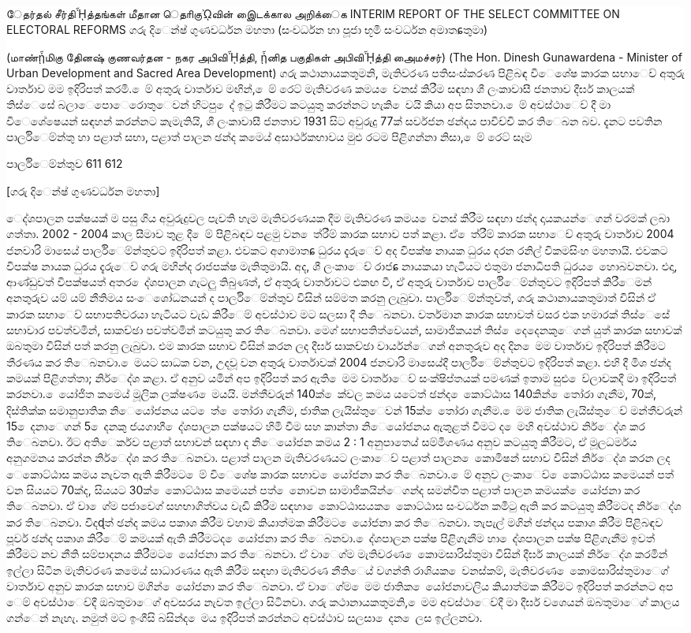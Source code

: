 ேதர்தல் சீர்திᾞத்தங்கள் மீதான ெதாிகுᾨவின் இைடக்கால அறிக்ைக INTERIM REPORT OF THE SELECT COMMITTEE ON ELECTORAL REFORMS ගරු දිෙන්ෂ් ගුණවර්ධන මහතා (සංවර්ධන හා පූජා භූමි සංවර්ධන අමාතɕතුමා)

(மாண்ᾗமிகு திேனஷ் குணவர்தன - நகர அபிவிᾞத்தி, ᾗனித பகுதிகள் அபிவிᾞத்தி அைமச்சர்) (The Hon. Dinesh Gunawardena - Minister of Urban Development and Sacred Area Development) ගරු කථානායකතුමනි, මැතිවරණ පතිසංස්කරණ පිළිබඳ විෙශේෂ කාරක සභාෙව් අතුරු වාර්තාව මම ඉදිරිපත් කරමි. ෙම් අතුරු වාර්තාව මඟින්, ෙම් රෙට් මැතිවරණ කමය ෙවනස් කිරීම සඳහා ශී ලංකාවාසී ජනතාව දීර්ඝ කාලයක් තිස්ෙසේ බලාෙපොෙරොතුෙවන් හිටපු ෙද් ඉටු කිරීමට කටයුතු කරන්නට හැකි ෙවයි කියා අප සිතනවා. ෙම් අවස්ථාෙව් දී මා විෙශේෂෙයන් සඳහන් කරන්නට කැමැතියි, ශී ලංකාවාසී ජනතාව 1931 සිට අවුරුදු 77ක් සර්වජන ඡන්දය පාවිච්චි කර තිෙබන බව. දැනට පවතින පාර්ලිෙම්න්තු හා පළාත් සභා, පළාත් පාලන ඡන්ද කමෙය් අසාර්ථකභාවය මුළු රටම පිළිගන්නා නිසා, ෙම් රෙට් සෑම

පාර්ලිෙම්න්තුව 611 612

[ගරු දිෙන්ෂ් ගුණවර්ධන මහතා]

ෙද්ශපාලන පක්ෂයක් ම පසු ගිය අවුරුදුවල පැවති හැම මැතිවරණයක දීම මැතිවරණ කමය ෙවනස් කිරීම සඳහා ඡන්ද දායකයන්ෙගන් වරමක් ලබා ගත්තා. 2002 - 2004 කාල සීමාව තුළ දී ෙම් පිළිබඳව පළමු වන ෙත්රීම් කාරක සභාව පත් කළා. ඒ ෙත්රීම් කාරක සභාෙව් අතුරු වාර්තාව 2004 ජනවාරි මාසෙය් පාර්ලිෙම්න්තුවට ඉදිරිපත් කළා. එවකට අගාමාතɕ ධුරය දැරුෙව් අද විපක්ෂ නායක ධුරය දරන රනිල් විකමසිංහ මහතායි. එවකට විපක්ෂ නායක ධුරය දැරුෙව් ගරු මහින්ද රාජපක්ෂ මැතිතුමායි. අද, ශී ලංකාෙව් රාජɕ නායකයා හැටියට එතුමා ජනාධිපති ධුරය ෙහොබවනවා. එදා, ආණ්ඩුවත් විපක්ෂයත් අතර ෙද්ශපාලන ගැටලු තිබුණත්, ඒ අතුරු වාර්තාවට එකඟ වී, ඒ අතුරු වාර්තාව පාර්ලිෙම්න්තුවට ඉදිරිපත් කිරීෙමන් අනතුරුව යම් යම් නීතිමය සංෙශෝධනයන් ද පාර්ලිෙම්න්තුව විසින් සම්මත කරනු ලැබුවා. පාර්ලිෙම්න්තුවත්, ගරු කථානායකතුමාත් විසින් ඒ කාරක සභාෙව් සභාපතිවරයා හැටියට වැඩ කිරීෙම් අවස්ථාව මට සලසා දී තිෙබනවා. වර්තමාන කාරක සභාවත් වසර එක හමාරක් තිස්ෙසේ සභාවාර පවත්වමින්, සාකච්ඡා පවත්වමින් කටයුතු කර තිෙබනවා. මෙග් සභාපතිත්වෙයන්, සාමාජිකයන් තිස් ෙදෙදෙනකුෙගන් යුත් කාරක සභාවක් ඔබතුමා විසින් පත් කරනු ලැබුවා. එම කාරක සභාව විසින් කරන ලද දීර්ඝ සාකච්ඡා වාර්යන්ෙගන් අනතුරුව අද දින ෙමම වාර්තාව ඉදිරිපත් කිරීමට තීරණය කර තිෙබනවා. ෙමයට සාධක වන, උදවූ වන අතුරු වාර්තාවක් 2004 ජනවාරි මාසෙය්දී පාර්ලිෙම්න්තුවට ඉදිරිපත් කළා. එහි දී මිශ ඡන්ද කමයක් පිළිගත්තා; නිර්ෙද්ශ කළා. ඒ අනුව යමින් අප ඉදිරිපත් කර ඇති ෙමම වාර්තාෙව් සංක්ෂිප්තයක් පමණක් ඉතාම සුළු ෙව්ලාවකදී මා ඉදිරිපත් කරනවා. ෙයෝජිත කමෙය් මූලික ලක්ෂණ ෙමයයි. මන්තීවරුන් 140ක් ෙක්වල කමය යටෙත් ඡන්ද ෙකොට්ඨාස 140කින් ෙතෝරා ගැනීම, 70ක්, දිස්තික්ක සමානුපාතික නිෙයෝජනය යට ෙත් ෙතෝරා ගැනීම, ජාතික ලැයිස්තුෙවන් 15ක් ෙතෝරා ගැනීම. ෙමම ජාතික ලැයිස්තුෙව් මන්තීවරුන් 15 ෙදනාෙගන් 5 ෙදනකු ජයගාහී ෙද්ශපාලන පක්ෂයට හිමි වීම සහ කාන්තා නිෙයෝජනය ඇතුළත් වීමට ද ෙමහි අවස්ථාව නිර්ෙද්ශ කර තිෙබනවා. ඊට අතිෙර්කව පළාත් සභාවන් සඳහා ද නිෙයෝජන කමය 2 : 1 අනුපාතෙය් සම්මිශණය අනුව කටයුතු කිරීමට, ඒ මූලධර්මය අනුගමනය කරන්න නිර්ෙද්ශ කර තිෙබනවා. පළාත් පාලන මැතිවරණයට ලංකාෙව් පළාත් පාලන ෙකොමිෂන් සභාව විසින් නිර්ෙද්ශ කරන ලද ෙකොට්ඨාස කමය නැවත ඇති කිරීමට ෙම් විෙශේෂ කාරක සභාව ෙයෝජනා කර තිෙබනවා. ෙම් අනුව ලංකාෙව් ෙකොට්ඨාස කමෙයන් පත් වන සියයට 70ක්ද, සියයට 30ක් ෙකොට්ඨාස කමෙයන් පත් ෙනොවන සාමාජිකයින්ෙගන්ද සමන්විත පළාත් පාලන කමයක් ෙයෝජනා කර තිෙබනවා. ඒ වා ෙග්ම පජාවෙග් සහභාගිත්වය වැඩි කිරීම සඳහා ෙකොට්ඨාසයක ෙකොට්ඨාස සංවර්ධන කමිටු ඇති කර කටයුතු කිරීමටද නිර්ෙද්ශ කර තිෙබනවා. විදɖත් ඡන්ද කමය පකාශ කිරීම වහාම කියාත්මක කිරීමට ෙයෝජනා කර තිෙබනවා. තැපැල් මගින් ඡන්දය පකාශ කිරීම පිළිබඳව පූර්ව ඡන්ද පකාශ කිරීෙම් කමයක් ඇති කිරීමටද ෙයෝජනා කර තිෙබනවා. ෙද්ශපාලන පක්ෂ පිළිගැනීම හා ෙද්ශපාලන පක්ෂ පිළිගැනීම ඉවත් කිරීමට නව නීති සම්පාදනය කිරීමට ෙයෝජනා කර තිෙබනවා. ඒ වාෙග්ම මැතිවරණ ෙකොමසාරිස්තුමා විසින් දීර්ඝ කාලයක් නිර්ෙද්ශ කරමින් ඉල්ලා සිටින මැතිවරණ කමෙය් සාධාරණය ඇති කිරීම සඳහා මැතිවරණ නීතිෙය් වගන්ති රාශියක ෙවනස්කම්, මැතිවරණ ෙකොමසාරිස්තුමාෙග් වාර්තාව අනුව කාරක සභාව මගින් ෙයෝජනා කර තිෙබනවා. ඒ වාෙග්ම ෙමම ජාතික ෙයෝජනාවලිය කියාත්මක කිරීමට ඉදිරිපත් කරන්නට අප ෙම් අවස්ථාෙව්දී ඔබතුමාෙග් අවසරය නැවත ඉල්ලා සිටිනවා. ගරු කථානායකතුමනි, ෙමම අවස්ථාෙව්දී මා දීර්ඝ වශෙයන් ඔබතුමාෙග් කාලය ගන්ෙන් නැහැ. නමුත් මට ඉංගීසි බසින්ද ෙමය ඉදිරිපත් කරන්නට අවස්ථාව සලසා ෙදන ෙලස ඉල්ලනවා.
